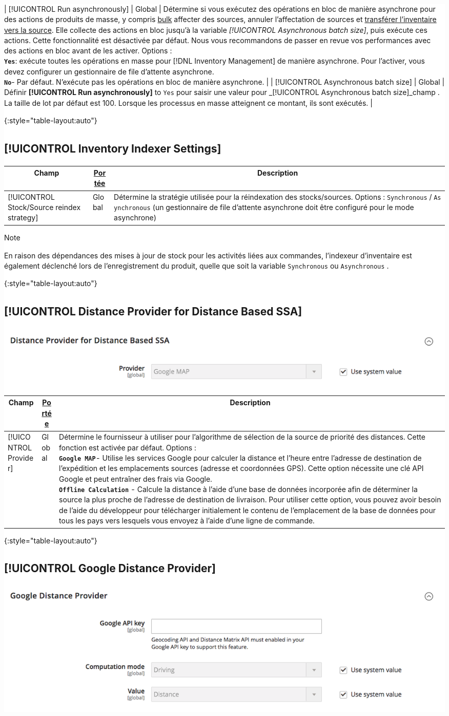 | [!UICONTROL Run asynchronously] | Global | Détermine si vous exécutez des opérations en bloc de manière asynchrone pour des actions de produits de masse, y compris [bulk](../../inventory-management/bulk-assignment.md) affecter des sources, annuler l’affectation de sources et [transférer l’inventaire vers la source](../../inventory-management/inventory-transfer.md). Elle collecte des actions en bloc jusqu’à la variable _[!UICONTROL Asynchronous batch size]_, puis exécute ces actions. Cette fonctionnalité est désactivée par défaut. Nous vous recommandons de passer en revue vos performances avec des actions en bloc avant de les activer. Options :<br/>**`Yes`**: exécute toutes les opérations en masse pour [!DNL Inventory Management] de manière asynchrone. Pour l’activer, vous devez configurer un gestionnaire de file d’attente asynchrone.<br/>**`No`**- Par défaut. N’exécute pas les opérations en bloc de manière asynchrone. |
| [!UICONTROL Asynchronous batch size] | Global | Définir **[!UICONTROL Run asynchronously]** to `Yes` pour saisir une valeur pour _[!UICONTROL Asynchronous batch size]_champ . <br/>La taille de lot par défaut est 100. Lorsque les processus en masse atteignent ce montant, ils sont exécutés. |

{:style=&quot;table-layout:auto&quot;}

## [!UICONTROL Inventory Indexer Settings]

| Champ | [Portée](../../getting-started/websites-stores-views.md#scope-settings) | Description |
|--- |--- |--- |
| [!UICONTROL Stock/Source reindex strategy] | Global | Détermine la stratégie utilisée pour la réindexation des stocks/sources. Options : `Synchronous` / `Asynchronous` (un gestionnaire de file d’attente asynchrone doit être configuré pour le mode asynchrone) |

>[!NOTE]
>
> En raison des dépendances des mises à jour de stock pour les activités liées aux commandes, l’indexeur d’inventaire est également déclenché lors de l’enregistrement du produit, quelle que soit la variable `Synchronous` ou `Asynchronous` .


{:style=&quot;table-layout:auto&quot;}

## [!UICONTROL Distance Provider for Distance Based SSA]

![Fournisseurs de distance pour l’ASS basée sur les distances](./assets/catalog-inventory-distance-provider.png)



| Champ | [Portée](../../getting-started/websites-stores-views.md#scope-settings) | Description |
|--- |--- |--- |
| [!UICONTROL Provider] | Global | Détermine le fournisseur à utiliser pour l’algorithme de sélection de la source de priorité des distances. Cette fonction est activée par défaut. Options : <br/>**`Google MAP`**- Utilise les services Google pour calculer la distance et l’heure entre l’adresse de destination de l’expédition et les emplacements sources (adresse et coordonnées GPS). Cette option nécessite une clé API Google et peut entraîner des frais via Google.<br/>**`Offline Calculation`** - Calcule la distance à l’aide d’une base de données incorporée afin de déterminer la source la plus proche de l’adresse de destination de livraison. Pour utiliser cette option, vous pouvez avoir besoin de l’aide du développeur pour télécharger initialement le contenu de l’emplacement de la base de données pour tous les pays vers lesquels vous envoyez à l’aide d’une ligne de commande. |

{:style=&quot;table-layout:auto&quot;}

## [!UICONTROL Google Distance Provider]

![Fournisseur de distance Google](./assets/catalog-inventory-distance-provider-settings.png)
